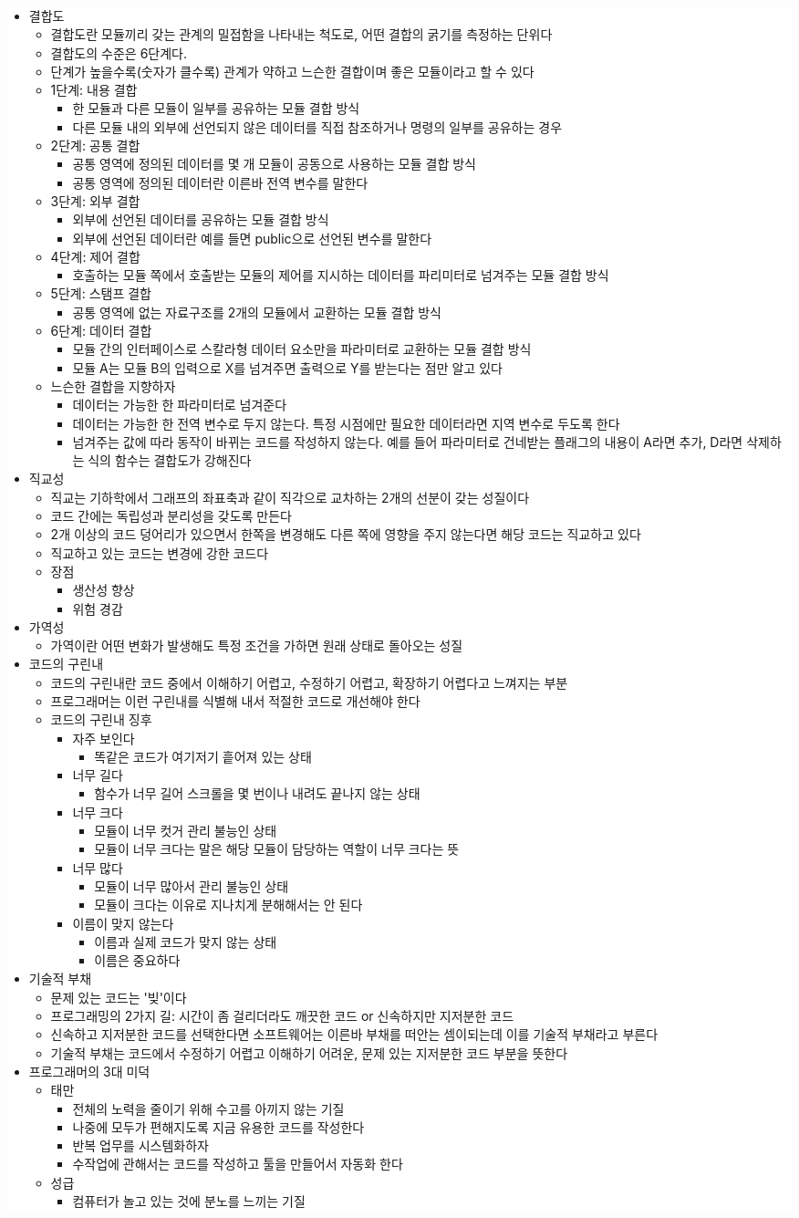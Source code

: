 - 결합도
    - 결합도란 모듈끼리 갖는 관계의 밀접함을 나타내는 척도로, 어떤 결합의 굵기를 측정하는 단위다
    - 결합도의 수준은 6단계다.
    - 단계가 높을수록(숫자가 클수록) 관계가 약하고 느슨한 결합이며 좋은 모듈이라고 할 수 있다
    - 1단계: 내용 결합
        - 한 모듈과 다른 모듈이 일부를 공유하는 모듈 결합 방식
        - 다른 모듈 내의 외부에 선언되지 않은 데이터를 직접 참조하거나 명령의 일부를 공유하는 경우
    - 2단계: 공통 결합
        - 공통 영역에 정의된 데이터를 몇 개 모듈이 공동으로 사용하는 모듈 결합 방식
        - 공통 영역에 정의된 데이터란 이른바 전역 변수를 말한다
    - 3단계: 외부 결합
        - 외부에 선언된 데이터를 공유하는 모듈 결합 방식
        - 외부에 선언된 데이터란 예를 들면 public으로 선언된 변수를 말한다
    - 4단계: 제어 결합
        - 호출하는 모듈 쪽에서 호출받는 모듈의 제어를 지시하는 데이터를 파리미터로 넘겨주는 모듈 결합 방식
    - 5단계: 스탬프 결합
        - 공통 영역에 없는 자료구조를 2개의 모듈에서 교환하는 모듈 결합 방식
    - 6단계: 데이터 결합
        - 모듈 간의 인터페이스로 스칼라형 데이터 요소만을 파라미터로 교환하는 모듈 결합 방식
        - 모듈 A는 모듈 B의 입력으로 X를 넘겨주면 출력으로 Y를 받는다는 점만 알고 있다
    - 느슨한 결합을 지향하자
        - 데이터는 가능한 한 파라미터로 넘겨준다
        - 데이터는 가능한 한 전역 변수로 두지 않는다. 특정 시점에만 필요한 데이터라면 지역 변수로 두도록 한다
        - 넘겨주는 값에 따라 동작이 바뀌는 코드를 작성하지 않는다. 예를 들어 파라미터로 건네받는 플래그의 내용이 A라면 추가, D라면 삭제하는 식의 함수는 결합도가 강해진다
- 직교성
    - 직교는 기하학에서 그래프의 좌표축과 같이 직각으로 교차하는 2개의 선분이 갖는 성질이다
    - 코드 간에는 독립성과 분리성을 갖도록 만든다
    - 2개 이상의 코드 덩어리가 있으면서 한쪽을 변경해도 다른 쪽에 영향을 주지 않는다면 해당 코드는 직교하고 있다
    - 직교하고 있는 코드는 변경에 강한 코드다
    - 장점
        - 생산성 향상
        - 위험 경감
- 가역성
    - 가역이란 어떤 변화가 발생해도 특정 조건을 가하면 원래 상태로 돌아오는 성질
- 코드의 구린내
    - 코드의 구린내란 코드 중에서 이해하기 어렵고, 수정하기 어렵고, 확장하기 어렵다고 느껴지는 부분
    - 프로그래머는 이런 구린내를 식별해 내서 적절한 코드로 개선해야 한다
    - 코드의 구린내 징후
        - 자주 보인다
            - 똑같은 코드가 여기저기 흩어져 있는 상태
        - 너무 길다
            - 함수가 너무 길어 스크롤을 몇 번이나 내려도 끝나지 않는 상태
        - 너무 크다
            - 모듈이 너무 컷거 관리 불능인 상태
            - 모듈이 너무 크다는 말은 해당 모듈이 담당하는 역할이 너무 크다는 뜻
        - 너무 많다
            - 모듈이 너무 많아서 관리 불능인 상태
            - 모듈이 크다는 이유로 지나치게 분해해서는 안 된다
        - 이름이 맞지 않는다
            - 이름과 실제 코드가 맞지 않는 상태
            - 이름은 중요하다
- 기술적 부채
    - 문제 있는 코드는 '빚'이다
    - 프로그래밍의 2가지 길: 시간이 좀 걸리더라도 깨끗한 코드 or 신속하지만 지저분한 코드
    - 신속하고 지저분한 코드를 선택한다면 소프트웨어는 이른바 부채를 떠안는 셈이되는데 이를 기술적 부채라고 부른다
    - 기술적 부채는 코드에서 수정하기 어렵고 이해하기 어려운, 문제 있는 지저분한 코드 부분을 뜻한다
- 프로그래머의 3대 미덕
    - 태만
        - 전체의 노력을 줄이기 위해 수고를 아끼지 않는 기질
        - 나중에 모두가 편해지도록 지금 유용한 코드를 작성한다
        - 반복 업무를 시스템화하자
        - 수작업에 관해서는 코드를 작성하고 툴을 만들어서 자동화 한다
    - 성급
        - 컴퓨터가 놀고 있는 것에 분노를 느끼는 기질